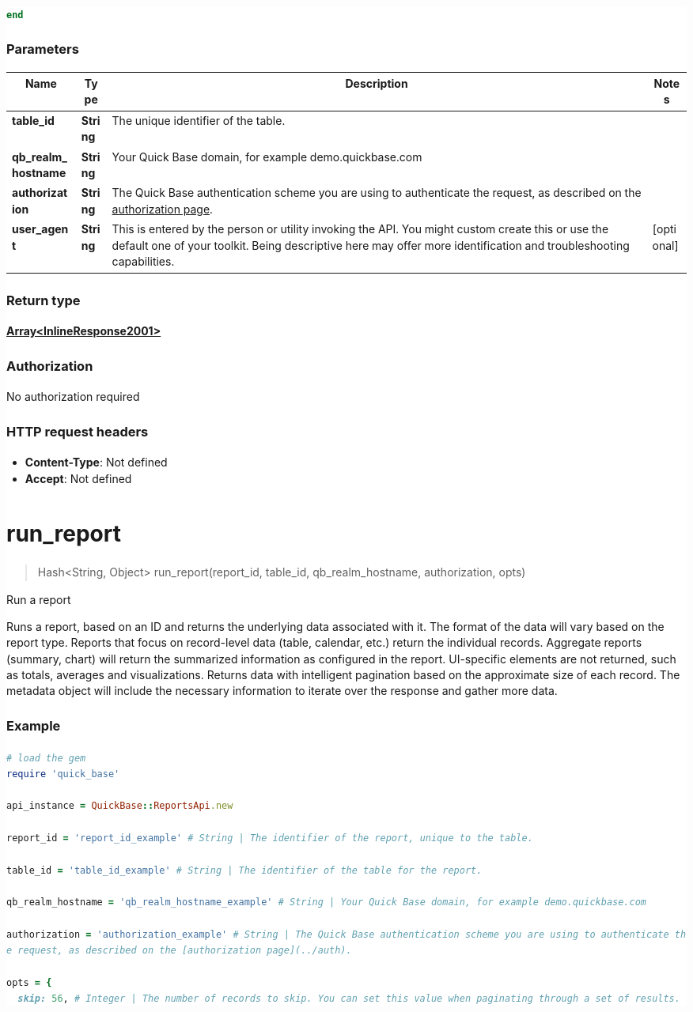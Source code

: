 ```ruby
end
```

### Parameters

Name | Type | Description  | Notes
------------- | ------------- | ------------- | -------------
 **table_id** | **String**| The unique identifier of the table. | 
 **qb_realm_hostname** | **String**| Your Quick Base domain, for example demo.quickbase.com | 
 **authorization** | **String**| The Quick Base authentication scheme you are using to authenticate the request, as described on the [authorization page](../auth). | 
 **user_agent** | **String**| This is entered by the person or utility invoking the API. You might custom create this or use the default one of your toolkit. Being descriptive here may offer more identification and troubleshooting capabilities. | [optional] 

### Return type

[**Array&lt;InlineResponse2001&gt;**](InlineResponse2001.md)

### Authorization

No authorization required

### HTTP request headers

 - **Content-Type**: Not defined
 - **Accept**: Not defined



# **run_report**
> Hash&lt;String, Object&gt; run_report(report_id, table_id, qb_realm_hostname, authorization, opts)

Run a report

Runs a report, based on an ID and returns the underlying data associated with it. The format of the data will vary based on the report type. Reports that focus on record-level data (table, calendar, etc.) return the individual records. Aggregate reports (summary, chart) will return the summarized information as configured in the report. UI-specific elements are not returned, such as totals, averages and visualizations. Returns data with intelligent pagination based on the approximate size of each record. The metadata object will include the necessary information to iterate over the response and gather more data.

### Example
```ruby
# load the gem
require 'quick_base'

api_instance = QuickBase::ReportsApi.new

report_id = 'report_id_example' # String | The identifier of the report, unique to the table.

table_id = 'table_id_example' # String | The identifier of the table for the report.

qb_realm_hostname = 'qb_realm_hostname_example' # String | Your Quick Base domain, for example demo.quickbase.com

authorization = 'authorization_example' # String | The Quick Base authentication scheme you are using to authenticate the request, as described on the [authorization page](../auth).

opts = { 
  skip: 56, # Integer | The number of records to skip. You can set this value when paginating through a set of results.
```
